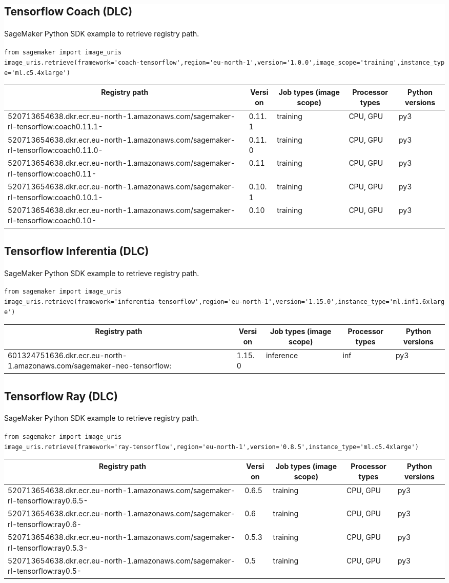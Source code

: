 ## Tensorflow Coach \(DLC\)<a name="coach-tensorflow-eu-north-1.title"></a>

SageMaker Python SDK example to retrieve registry path\.

```
from sagemaker import image_uris
image_uris.retrieve(framework='coach-tensorflow',region='eu-north-1',version='1.0.0',image_scope='training',instance_type='ml.c5.4xlarge')
```


| Registry path | Version | Job types \(image scope\) | Processor types | Python versions | 
| --- | --- | --- | --- | --- | 
| 520713654638\.dkr\.ecr\.eu\-north\-1\.amazonaws\.com/sagemaker\-rl\-tensorflow:coach0\.11\.1\-<tag> | 0\.11\.1 | training | CPU, GPU | py3 | 
| 520713654638\.dkr\.ecr\.eu\-north\-1\.amazonaws\.com/sagemaker\-rl\-tensorflow:coach0\.11\.0\-<tag> | 0\.11\.0 | training | CPU, GPU | py3 | 
| 520713654638\.dkr\.ecr\.eu\-north\-1\.amazonaws\.com/sagemaker\-rl\-tensorflow:coach0\.11\-<tag> | 0\.11 | training | CPU, GPU | py3 | 
| 520713654638\.dkr\.ecr\.eu\-north\-1\.amazonaws\.com/sagemaker\-rl\-tensorflow:coach0\.10\.1\-<tag> | 0\.10\.1 | training | CPU, GPU | py3 | 
| 520713654638\.dkr\.ecr\.eu\-north\-1\.amazonaws\.com/sagemaker\-rl\-tensorflow:coach0\.10\-<tag> | 0\.10 | training | CPU, GPU | py3 | 

## Tensorflow Inferentia \(DLC\)<a name="inferentia-tensorflow-eu-north-1.title"></a>

SageMaker Python SDK example to retrieve registry path\.

```
from sagemaker import image_uris
image_uris.retrieve(framework='inferentia-tensorflow',region='eu-north-1',version='1.15.0',instance_type='ml.inf1.6xlarge')
```


| Registry path | Version | Job types \(image scope\) | Processor types | Python versions | 
| --- | --- | --- | --- | --- | 
| 601324751636\.dkr\.ecr\.eu\-north\-1\.amazonaws\.com/sagemaker\-neo\-tensorflow:<tag> | 1\.15\.0 | inference | inf | py3 | 

## Tensorflow Ray \(DLC\)<a name="ray-tensorflow-eu-north-1.title"></a>

SageMaker Python SDK example to retrieve registry path\.

```
from sagemaker import image_uris
image_uris.retrieve(framework='ray-tensorflow',region='eu-north-1',version='0.8.5',instance_type='ml.c5.4xlarge')
```


| Registry path | Version | Job types \(image scope\) | Processor types | Python versions | 
| --- | --- | --- | --- | --- | 
| 520713654638\.dkr\.ecr\.eu\-north\-1\.amazonaws\.com/sagemaker\-rl\-tensorflow:ray0\.6\.5\-<tag> | 0\.6\.5 | training | CPU, GPU | py3 | 
| 520713654638\.dkr\.ecr\.eu\-north\-1\.amazonaws\.com/sagemaker\-rl\-tensorflow:ray0\.6\-<tag> | 0\.6 | training | CPU, GPU | py3 | 
| 520713654638\.dkr\.ecr\.eu\-north\-1\.amazonaws\.com/sagemaker\-rl\-tensorflow:ray0\.5\.3\-<tag> | 0\.5\.3 | training | CPU, GPU | py3 | 
| 520713654638\.dkr\.ecr\.eu\-north\-1\.amazonaws\.com/sagemaker\-rl\-tensorflow:ray0\.5\-<tag> | 0\.5 | training | CPU, GPU | py3 | 
